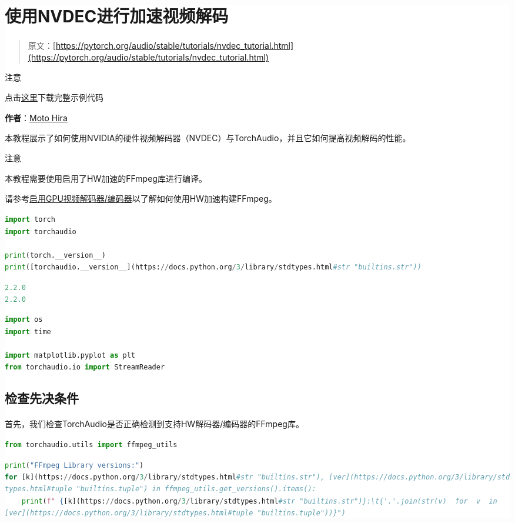 # 使用NVDEC进行加速视频解码

> 原文：[https://pytorch.org/audio/stable/tutorials/nvdec_tutorial.html](https://pytorch.org/audio/stable/tutorials/nvdec_tutorial.html)

注意

点击[这里](#sphx-glr-download-tutorials-nvdec-tutorial-py)下载完整示例代码

**作者**：[Moto Hira](mailto:moto%40meta.com)

本教程展示了如何使用NVIDIA的硬件视频解码器（NVDEC）与TorchAudio，并且它如何提高视频解码的性能。

注意

本教程需要使用启用了HW加速的FFmpeg库进行编译。

请参考[启用GPU视频解码器/编码器](../build.ffmpeg.html#enabling-hw-decoder)以了解如何使用HW加速构建FFmpeg。

```py
import torch
import torchaudio

print(torch.__version__)
print([torchaudio.__version__](https://docs.python.org/3/library/stdtypes.html#str "builtins.str")) 
```

```py
2.2.0
2.2.0 
```

```py
import os
import time

import matplotlib.pyplot as plt
from torchaudio.io import StreamReader 
```

## 检查先决条件[](#check-the-prerequisites "跳转到此标题的永久链接")

首先，我们检查TorchAudio是否正确检测到支持HW解码器/编码器的FFmpeg库。

```py
from torchaudio.utils import ffmpeg_utils 
```

```py
print("FFmpeg Library versions:")
for [k](https://docs.python.org/3/library/stdtypes.html#str "builtins.str"), [ver](https://docs.python.org/3/library/stdtypes.html#tuple "builtins.tuple") in ffmpeg_utils.get_versions().items():
    print(f" {[k](https://docs.python.org/3/library/stdtypes.html#str "builtins.str")}:\t{'.'.join(str(v)  for  v  in  [ver](https://docs.python.org/3/library/stdtypes.html#tuple "builtins.tuple"))}") 
```
